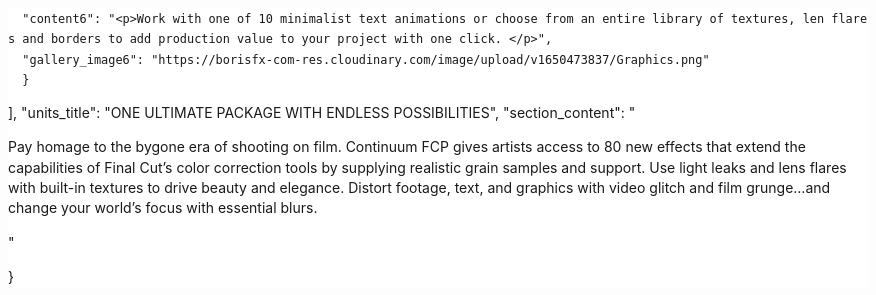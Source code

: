       "content6": "<p>Work with one of 10 minimalist text animations or choose from an entire library of textures, len flares and borders to add production value to your project with one click. </p>",
	  "gallery_image6": "https://borisfx-com-res.cloudinary.com/image/upload/v1650473837/Graphics.png"
	  }
  ],
  "units_title": "ONE ULTIMATE PACKAGE WITH ENDLESS POSSIBILITIES",
  "section_content": "<p>Pay homage to the bygone era of shooting on film.  Continuum FCP gives artists access to 80 new effects that extend the capabilities of Final Cut’s color correction tools by supplying realistic grain samples and support. Use light leaks and lens flares with built-in textures to drive beauty and elegance. Distort footage, text, and graphics with video glitch and film grunge…and change your world’s focus with essential blurs.</p>"
    
}
